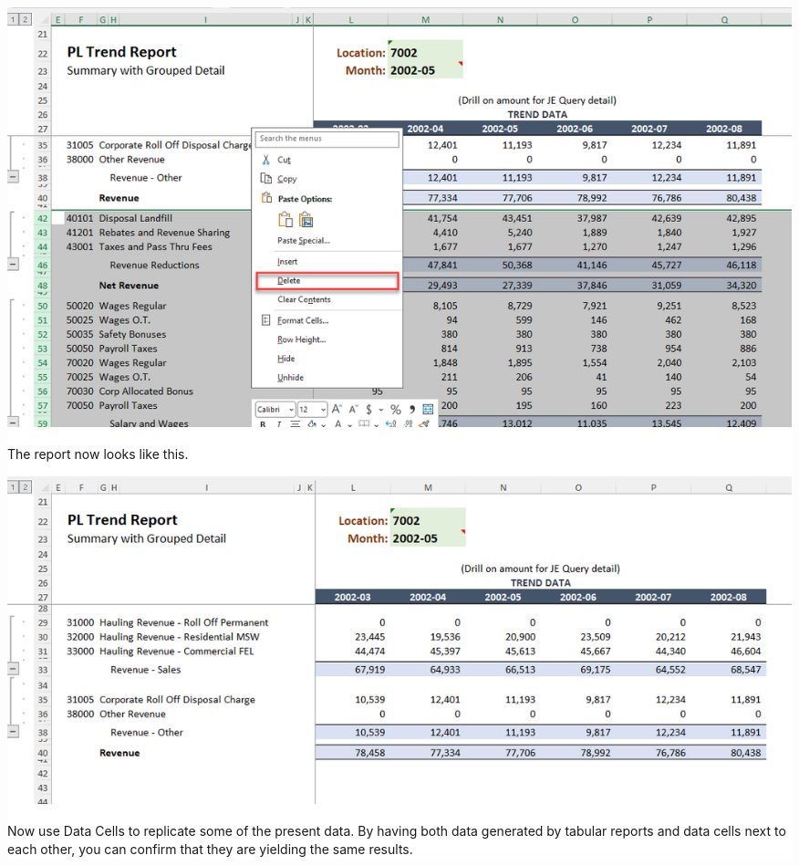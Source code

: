 ![](/images/Walkthrough-Financial/17b.png)
<br>

The report now looks like this.

![](/images/Walkthrough-Financial/18.png)
<br>

Now use Data Cells to replicate some of the present data. By having both data generated by tabular reports and data cells next to each other, you can confirm that they are yielding the same results.
